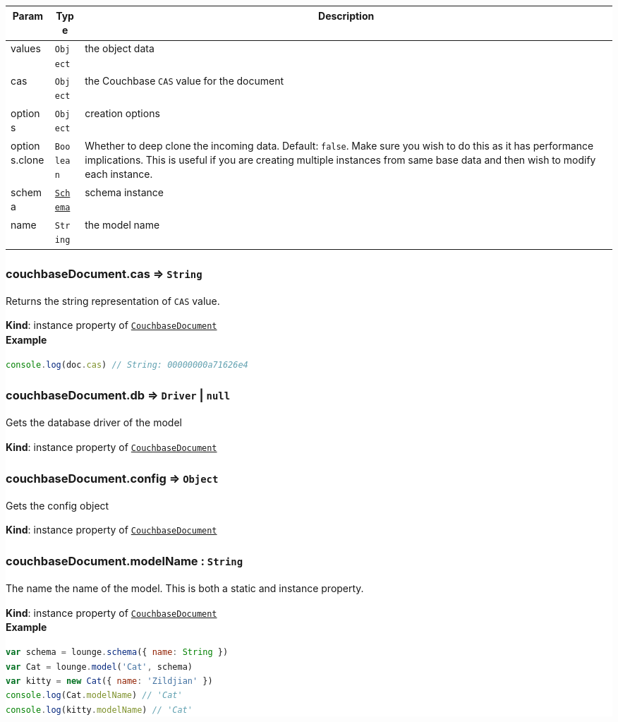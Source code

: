 
| Param | Type | Description |
| --- | --- | --- |
| values | <code>Object</code> | the object data |
| cas | <code>Object</code> | the Couchbase <code>CAS</code> value for the document |
| options | <code>Object</code> | creation options |
| options.clone | <code>Boolean</code> | Whether to deep clone the incoming data. Default: <code>false</code>.                                  Make sure you wish to do this as it has performance implications. This is                                  useful if you are creating multiple instances from same base data and then                                  wish to modify each instance. |
| schema | [<code>Schema</code>](#Schema) | schema instance |
| name | <code>String</code> | the model name |

<a name="couchbasedocumentcas" id="couchbasedocumentcas" data-id="couchbasedocumentcas"></a>

### couchbaseDocument.cas ⇒ <code>String</code>
Returns the string representation of <code>CAS</code> value.

**Kind**: instance property of [<code>CouchbaseDocument</code>](#CouchbaseDocument)  
**Example**  
```js
console.log(doc.cas) // String: 00000000a71626e4
```
<a name="couchbasedocumentdb" id="couchbasedocumentdb" data-id="couchbasedocumentdb"></a>

### couchbaseDocument.db ⇒ <code>Driver</code> \| <code>null</code>
Gets the database driver of the model

**Kind**: instance property of [<code>CouchbaseDocument</code>](#CouchbaseDocument)  
<a name="couchbasedocumentconfig" id="couchbasedocumentconfig" data-id="couchbasedocumentconfig"></a>

### couchbaseDocument.config ⇒ <code>Object</code>
Gets the config object

**Kind**: instance property of [<code>CouchbaseDocument</code>](#CouchbaseDocument)  
<a name="documentmodelname" id="documentmodelname" data-id="documentmodelname"></a>

### couchbaseDocument.modelName : <code>String</code>
The name the name of the model. This is both a static and instance property.

**Kind**: instance property of [<code>CouchbaseDocument</code>](#CouchbaseDocument)  
**Example**  
```js
var schema = lounge.schema({ name: String })
var Cat = lounge.model('Cat', schema)
var kitty = new Cat({ name: 'Zildjian' })
console.log(Cat.modelName) // 'Cat'
console.log(kitty.modelName) // 'Cat'
```
<a name="document_isnew" id="document_isnew" data-id="document_isnew"></a>
